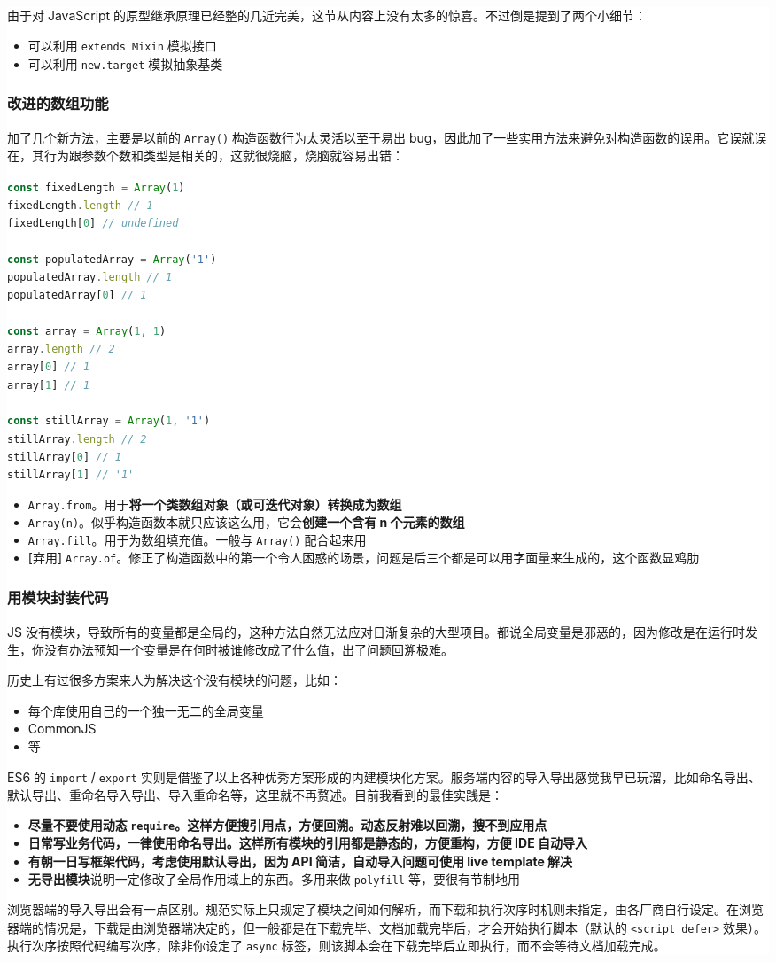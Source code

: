 由于对 JavaScript 的原型继承原理已经整的几近完美，这节从内容上没有太多的惊喜。不过倒是提到了两个小细节：

* 可以利用 `extends Mixin` 模拟接口
* 可以利用 `new.target` 模拟抽象基类

### 改进的数组功能

加了几个新方法，主要是以前的 `Array()` 构造函数行为太灵活以至于易出 bug，因此加了一些实用方法来避免对构造函数的误用。它误就误在，其行为跟参数个数和类型是相关的，这就很烧脑，烧脑就容易出错：

```javascript
const fixedLength = Array(1)
fixedLength.length // 1
fixedLength[0] // undefined

const populatedArray = Array('1')
populatedArray.length // 1
populatedArray[0] // 1

const array = Array(1, 1)
array.length // 2
array[0] // 1
array[1] // 1

const stillArray = Array(1, '1')
stillArray.length // 2
stillArray[0] // 1
stillArray[1] // '1'
```

* `Array.from`。用于**将一个类数组对象（或可迭代对象）转换成为数组**
* `Array(n)`。似乎构造函数本就只应该这么用，它会**创建一个含有 n 个元素的数组**
* `Array.fill`。用于为数组填充值。一般与 `Array()` 配合起来用
* [弃用] `Array.of`。修正了构造函数中的第一个令人困惑的场景，问题是后三个都是可以用字面量来生成的，这个函数显鸡肋

### 用模块封装代码

JS 没有模块，导致所有的变量都是全局的，这种方法自然无法应对日渐复杂的大型项目。都说全局变量是邪恶的，因为修改是在运行时发生，你没有办法预知一个变量是在何时被谁修改成了什么值，出了问题回溯极难。

历史上有过很多方案来人为解决这个没有模块的问题，比如：

* 每个库使用自己的一个独一无二的全局变量
* CommonJS
* 等

ES6 的 `import` / `export` 实则是借鉴了以上各种优秀方案形成的内建模块化方案。服务端内容的导入导出感觉我早已玩溜，比如命名导出、默认导出、重命名导入导出、导入重命名等，这里就不再赘述。目前我看到的最佳实践是：

* **尽量不要使用动态 `require`。这样方便搜引用点，方便回溯。动态反射难以回溯，搜不到应用点**
* **日常写业务代码，一律使用命名导出。这样所有模块的引用都是静态的，方便重构，方便 IDE 自动导入**
* **有朝一日写框架代码，考虑使用默认导出，因为 API 简洁，自动导入问题可使用 live template 解决**
* **无导出模块**说明一定修改了全局作用域上的东西。多用来做 `polyfill` 等，要很有节制地用

浏览器端的导入导出会有一点区别。规范实际上只规定了模块之间如何解析，而下载和执行次序时机则未指定，由各厂商自行设定。在浏览器端的情况是，下载是由浏览器端决定的，但一般都是在下载完毕、文档加载完毕后，才会开始执行脚本（默认的 `<script defer>` 效果）。执行次序按照代码编写次序，除非你设定了 `async` 标签，则该脚本会在下载完毕后立即执行，而不会等待文档加载完成。
